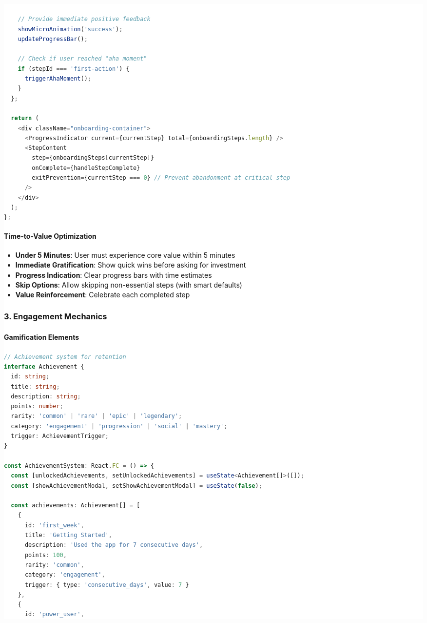 ```typescript
    
    // Provide immediate positive feedback
    showMicroAnimation('success');
    updateProgressBar();
    
    // Check if user reached "aha moment"
    if (stepId === 'first-action') {
      triggerAhaMoment();
    }
  };
  
  return (
    <div className="onboarding-container">
      <ProgressIndicator current={currentStep} total={onboardingSteps.length} />
      <StepContent 
        step={onboardingSteps[currentStep]}
        onComplete={handleStepComplete}
        exitPrevention={currentStep === 0} // Prevent abandonment at critical step
      />
    </div>
  );
};
```

#### Time-to-Value Optimization

- **Under 5 Minutes**: User must experience core value within 5 minutes
- **Immediate Gratification**: Show quick wins before asking for investment
- **Progress Indication**: Clear progress bars with time estimates
- **Skip Options**: Allow skipping non-essential steps (with smart defaults)
- **Value Reinforcement**: Celebrate each completed step

### 3. Engagement Mechanics

#### Gamification Elements

```typescript
// Achievement system for retention
interface Achievement {
  id: string;
  title: string;
  description: string;
  points: number;
  rarity: 'common' | 'rare' | 'epic' | 'legendary';
  category: 'engagement' | 'progression' | 'social' | 'mastery';
  trigger: AchievementTrigger;
}

const AchievementSystem: React.FC = () => {
  const [unlockedAchievements, setUnlockedAchievements] = useState<Achievement[]>([]);
  const [showAchievementModal, setShowAchievementModal] = useState(false);
  
  const achievements: Achievement[] = [
    {
      id: 'first_week',
      title: 'Getting Started',
      description: 'Used the app for 7 consecutive days',
      points: 100,
      rarity: 'common',
      category: 'engagement',
      trigger: { type: 'consecutive_days', value: 7 }
    },
    {
      id: 'power_user',
```